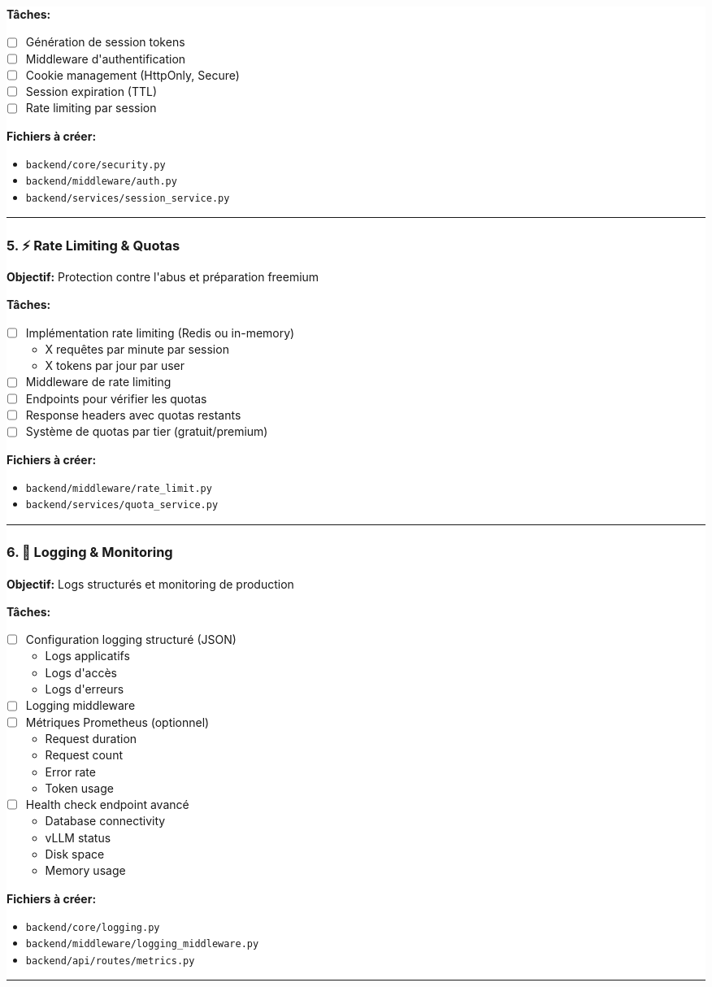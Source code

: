 **Tâches:**
- [ ] Génération de session tokens
- [ ] Middleware d'authentification
- [ ] Cookie management (HttpOnly, Secure)
- [ ] Session expiration (TTL)
- [ ] Rate limiting par session

**Fichiers à créer:**
- `backend/core/security.py`
- `backend/middleware/auth.py`
- `backend/services/session_service.py`

---

### 5. ⚡ Rate Limiting & Quotas
**Objectif:** Protection contre l'abus et préparation freemium

**Tâches:**
- [ ] Implémentation rate limiting (Redis ou in-memory)
  - X requêtes par minute par session
  - X tokens par jour par user
- [ ] Middleware de rate limiting
- [ ] Endpoints pour vérifier les quotas
- [ ] Response headers avec quotas restants
- [ ] Système de quotas par tier (gratuit/premium)

**Fichiers à créer:**
- `backend/middleware/rate_limit.py`
- `backend/services/quota_service.py`

---

### 6. 📝 Logging & Monitoring
**Objectif:** Logs structurés et monitoring de production

**Tâches:**
- [ ] Configuration logging structuré (JSON)
  - Logs applicatifs
  - Logs d'accès
  - Logs d'erreurs
- [ ] Logging middleware
- [ ] Métriques Prometheus (optionnel)
  - Request duration
  - Request count
  - Error rate
  - Token usage
- [ ] Health check endpoint avancé
  - Database connectivity
  - vLLM status
  - Disk space
  - Memory usage

**Fichiers à créer:**
- `backend/core/logging.py`
- `backend/middleware/logging_middleware.py`
- `backend/api/routes/metrics.py`

---